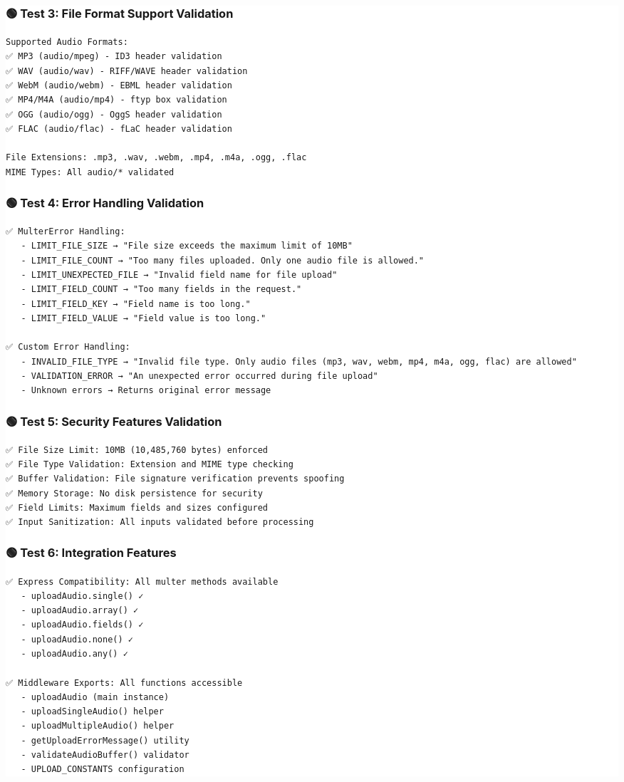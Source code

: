 ### 🟢 Test 3: File Format Support Validation
```
Supported Audio Formats:
✅ MP3 (audio/mpeg) - ID3 header validation
✅ WAV (audio/wav) - RIFF/WAVE header validation
✅ WebM (audio/webm) - EBML header validation
✅ MP4/M4A (audio/mp4) - ftyp box validation
✅ OGG (audio/ogg) - OggS header validation
✅ FLAC (audio/flac) - fLaC header validation

File Extensions: .mp3, .wav, .webm, .mp4, .m4a, .ogg, .flac
MIME Types: All audio/* validated
```

### 🟢 Test 4: Error Handling Validation
```
✅ MulterError Handling:
   - LIMIT_FILE_SIZE → "File size exceeds the maximum limit of 10MB"
   - LIMIT_FILE_COUNT → "Too many files uploaded. Only one audio file is allowed."
   - LIMIT_UNEXPECTED_FILE → "Invalid field name for file upload"
   - LIMIT_FIELD_COUNT → "Too many fields in the request."
   - LIMIT_FIELD_KEY → "Field name is too long."
   - LIMIT_FIELD_VALUE → "Field value is too long."

✅ Custom Error Handling:
   - INVALID_FILE_TYPE → "Invalid file type. Only audio files (mp3, wav, webm, mp4, m4a, ogg, flac) are allowed"
   - VALIDATION_ERROR → "An unexpected error occurred during file upload"
   - Unknown errors → Returns original error message
```

### 🟢 Test 5: Security Features Validation
```
✅ File Size Limit: 10MB (10,485,760 bytes) enforced
✅ File Type Validation: Extension and MIME type checking
✅ Buffer Validation: File signature verification prevents spoofing
✅ Memory Storage: No disk persistence for security
✅ Field Limits: Maximum fields and sizes configured
✅ Input Sanitization: All inputs validated before processing
```

### 🟢 Test 6: Integration Features
```
✅ Express Compatibility: All multer methods available
   - uploadAudio.single() ✓
   - uploadAudio.array() ✓
   - uploadAudio.fields() ✓
   - uploadAudio.none() ✓
   - uploadAudio.any() ✓

✅ Middleware Exports: All functions accessible
   - uploadAudio (main instance)
   - uploadSingleAudio() helper
   - uploadMultipleAudio() helper
   - getUploadErrorMessage() utility
   - validateAudioBuffer() validator
   - UPLOAD_CONSTANTS configuration
```

